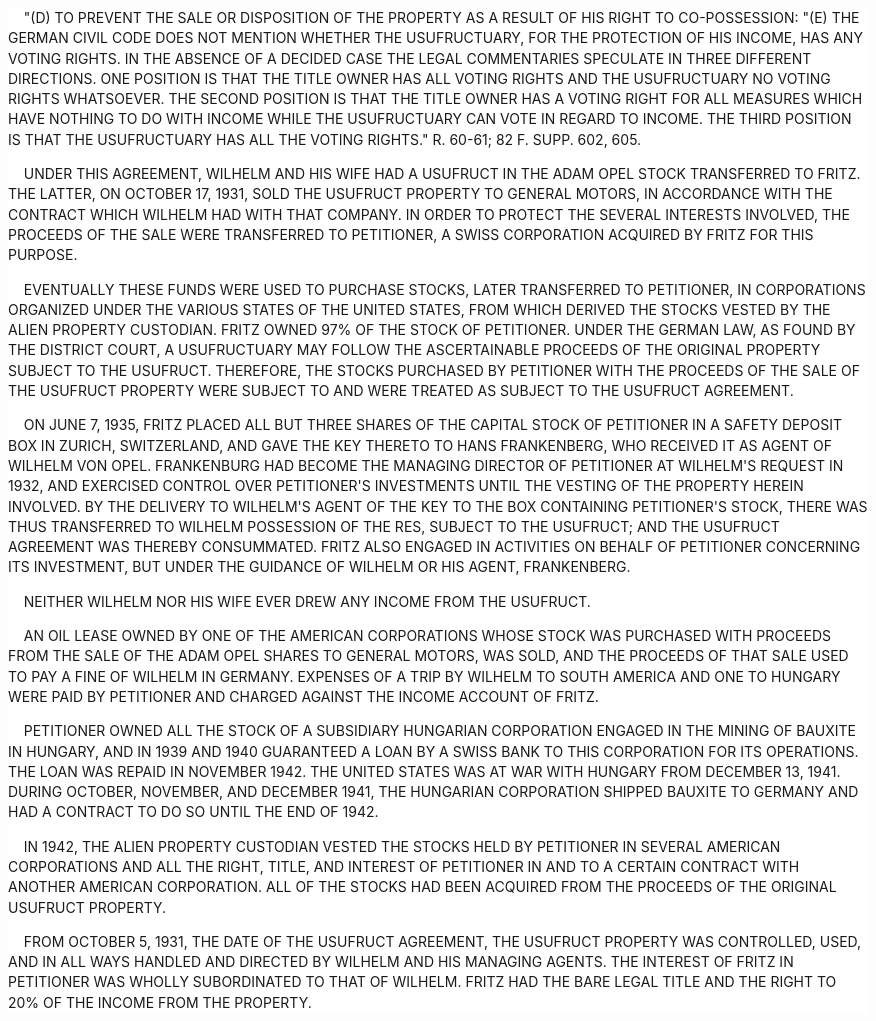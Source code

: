     "(D) TO PREVENT THE SALE OR DISPOSITION OF THE PROPERTY AS A RESULT OF HIS RIGHT TO CO-POSSESSION: "(E) THE GERMAN CIVIL CODE DOES NOT MENTION WHETHER THE USUFRUCTUARY, FOR THE PROTECTION OF HIS INCOME, HAS ANY VOTING RIGHTS.  IN THE ABSENCE OF A DECIDED CASE THE LEGAL COMMENTARIES SPECULATE IN THREE DIFFERENT DIRECTIONS.  ONE POSITION IS THAT THE TITLE OWNER HAS ALL VOTING RIGHTS AND THE USUFRUCTUARY NO VOTING RIGHTS WHATSOEVER.  THE SECOND POSITION IS THAT THE TITLE OWNER HAS A VOTING RIGHT FOR ALL MEASURES WHICH HAVE NOTHING TO DO WITH INCOME WHILE THE USUFRUCTUARY CAN VOTE IN REGARD TO INCOME.  THE THIRD POSITION IS THAT THE USUFRUCTUARY HAS ALL THE VOTING RIGHTS."  R. 60-61; 82 F. SUPP. 602, 605.

    UNDER THIS AGREEMENT, WILHELM AND HIS WIFE HAD A USUFRUCT IN THE ADAM OPEL STOCK TRANSFERRED TO FRITZ.  THE LATTER, ON OCTOBER 17, 1931, SOLD THE USUFRUCT PROPERTY TO GENERAL MOTORS, IN ACCORDANCE WITH THE CONTRACT WHICH WILHELM HAD WITH THAT COMPANY.  IN ORDER TO PROTECT THE SEVERAL INTERESTS INVOLVED, THE PROCEEDS OF THE SALE WERE TRANSFERRED TO PETITIONER, A SWISS CORPORATION ACQUIRED BY FRITZ FOR THIS PURPOSE.

    EVENTUALLY THESE FUNDS WERE USED TO PURCHASE STOCKS, LATER TRANSFERRED TO PETITIONER, IN CORPORATIONS ORGANIZED UNDER THE VARIOUS STATES OF THE UNITED STATES, FROM WHICH DERIVED THE STOCKS VESTED BY THE ALIEN PROPERTY CUSTODIAN.  FRITZ OWNED 97% OF THE STOCK OF PETITIONER.  UNDER THE GERMAN LAW, AS FOUND BY THE DISTRICT COURT, A USUFRUCTUARY MAY FOLLOW THE ASCERTAINABLE PROCEEDS OF THE ORIGINAL PROPERTY SUBJECT TO THE USUFRUCT.  THEREFORE, THE STOCKS PURCHASED BY PETITIONER WITH THE PROCEEDS OF THE SALE OF THE USUFRUCT PROPERTY WERE SUBJECT TO AND WERE TREATED AS SUBJECT TO THE USUFRUCT AGREEMENT.

    ON JUNE 7, 1935, FRITZ PLACED ALL BUT THREE SHARES OF THE CAPITAL STOCK OF PETITIONER IN A SAFETY DEPOSIT BOX IN ZURICH, SWITZERLAND, AND GAVE THE KEY THERETO TO HANS FRANKENBERG, WHO RECEIVED IT AS AGENT OF WILHELM VON OPEL.  FRANKENBURG HAD BECOME THE MANAGING DIRECTOR OF PETITIONER AT WILHELM'S REQUEST IN 1932, AND EXERCISED CONTROL OVER PETITIONER'S INVESTMENTS UNTIL THE VESTING OF THE PROPERTY HEREIN INVOLVED.  BY THE DELIVERY TO WILHELM'S AGENT OF THE KEY TO THE BOX CONTAINING PETITIONER'S STOCK, THERE WAS THUS TRANSFERRED TO WILHELM POSSESSION OF THE RES, SUBJECT TO THE USUFRUCT; AND THE USUFRUCT AGREEMENT WAS THEREBY CONSUMMATED.  FRITZ ALSO ENGAGED IN ACTIVITIES ON BEHALF OF PETITIONER CONCERNING ITS INVESTMENT, BUT UNDER THE GUIDANCE OF WILHELM OR HIS AGENT, FRANKENBERG.

    NEITHER WILHELM NOR HIS WIFE EVER DREW ANY INCOME FROM THE USUFRUCT.

    AN OIL LEASE OWNED BY ONE OF THE AMERICAN CORPORATIONS WHOSE STOCK WAS PURCHASED WITH PROCEEDS FROM THE SALE OF THE ADAM OPEL SHARES TO GENERAL MOTORS, WAS SOLD, AND THE PROCEEDS OF THAT SALE USED TO PAY A FINE OF WILHELM IN GERMANY.  EXPENSES OF A TRIP BY WILHELM TO SOUTH AMERICA AND ONE TO HUNGARY WERE PAID BY PETITIONER AND CHARGED AGAINST THE INCOME ACCOUNT OF FRITZ.

    PETITIONER OWNED ALL THE STOCK OF A SUBSIDIARY HUNGARIAN CORPORATION ENGAGED IN THE MINING OF BAUXITE IN HUNGARY, AND IN 1939 AND 1940 GUARANTEED A LOAN BY A SWISS BANK TO THIS CORPORATION FOR ITS OPERATIONS.  THE LOAN WAS REPAID IN NOVEMBER 1942.  THE UNITED STATES WAS AT WAR WITH HUNGARY FROM DECEMBER 13, 1941.  DURING OCTOBER, NOVEMBER, AND DECEMBER 1941, THE HUNGARIAN CORPORATION SHIPPED BAUXITE TO GERMANY AND HAD A CONTRACT TO DO SO UNTIL THE END OF 1942.

    IN 1942, THE ALIEN PROPERTY CUSTODIAN VESTED THE STOCKS HELD BY PETITIONER IN SEVERAL AMERICAN CORPORATIONS AND ALL THE RIGHT, TITLE, AND INTEREST OF PETITIONER IN AND TO A CERTAIN CONTRACT WITH ANOTHER AMERICAN CORPORATION.  ALL OF THE STOCKS HAD BEEN ACQUIRED FROM THE PROCEEDS OF THE ORIGINAL USUFRUCT PROPERTY.

    FROM OCTOBER 5, 1931, THE DATE OF THE USUFRUCT AGREEMENT, THE USUFRUCT PROPERTY WAS CONTROLLED, USED, AND IN ALL WAYS HANDLED AND DIRECTED BY WILHELM AND HIS MANAGING AGENTS.  THE INTEREST OF FRITZ IN PETITIONER WAS WHOLLY SUBORDINATED TO THAT OF WILHELM.  FRITZ HAD THE BARE LEGAL TITLE AND THE RIGHT TO 20% OF THE INCOME FROM THE PROPERTY.
